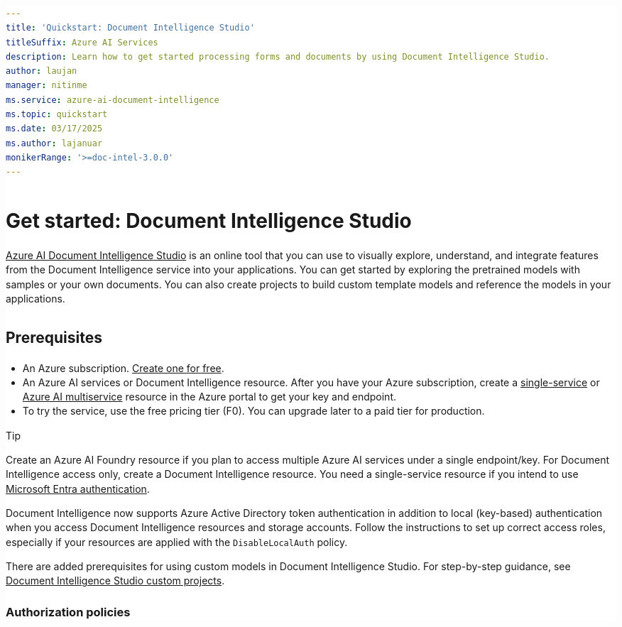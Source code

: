 ```yaml
---
title: 'Quickstart: Document Intelligence Studio'
titleSuffix: Azure AI Services
description: Learn how to get started processing forms and documents by using Document Intelligence Studio.
author: laujan
manager: nitinme
ms.service: azure-ai-document-intelligence
ms.topic: quickstart
ms.date: 03/17/2025
ms.author: lajanuar
monikerRange: '>=doc-intel-3.0.0'
---
```




# Get started: Document Intelligence Studio

[Azure AI Document Intelligence Studio](https://formrecognizer.appliedai.azure.com/) is an online tool that you can use to visually explore, understand, and integrate features from the Document Intelligence service into your applications. You can get started by exploring the pretrained models with samples or your own documents. You can also create projects to build custom template models and reference the models in your applications.

## Prerequisites

* An Azure subscription. [Create one for free](https://azure.microsoft.com/free/cognitive-services/).
* An Azure AI services or Document Intelligence resource. After you have your Azure subscription, create a [single-service](https://portal.azure.com/#create/Microsoft.CognitiveServicesFormRecognizer) or [Azure AI multiservice](https://portal.azure.com/#create/Microsoft.CognitiveServicesAIFoundry) resource in the Azure portal to get your key and endpoint.
* To try the service, use the free pricing tier (F0). You can upgrade later to a paid tier for production.

> [!TIP]
> Create an Azure AI Foundry resource if you plan to access multiple Azure AI services under a single endpoint/key. For Document Intelligence access only, create a Document Intelligence resource. You need a single-service resource if you intend to use [Microsoft Entra authentication](/azure/active-directory/authentication/overview-authentication).
>
> Document Intelligence now supports Azure Active Directory token authentication in addition to local (key-based) authentication when you access Document Intelligence resources and storage accounts. Follow the instructions to set up correct access roles, especially if your resources are applied with the `DisableLocalAuth` policy.

There are added prerequisites for using custom models in Document Intelligence Studio. For step-by-step guidance, see [Document Intelligence Studio custom projects](studio-custom-project.md).

### Authorization policies
